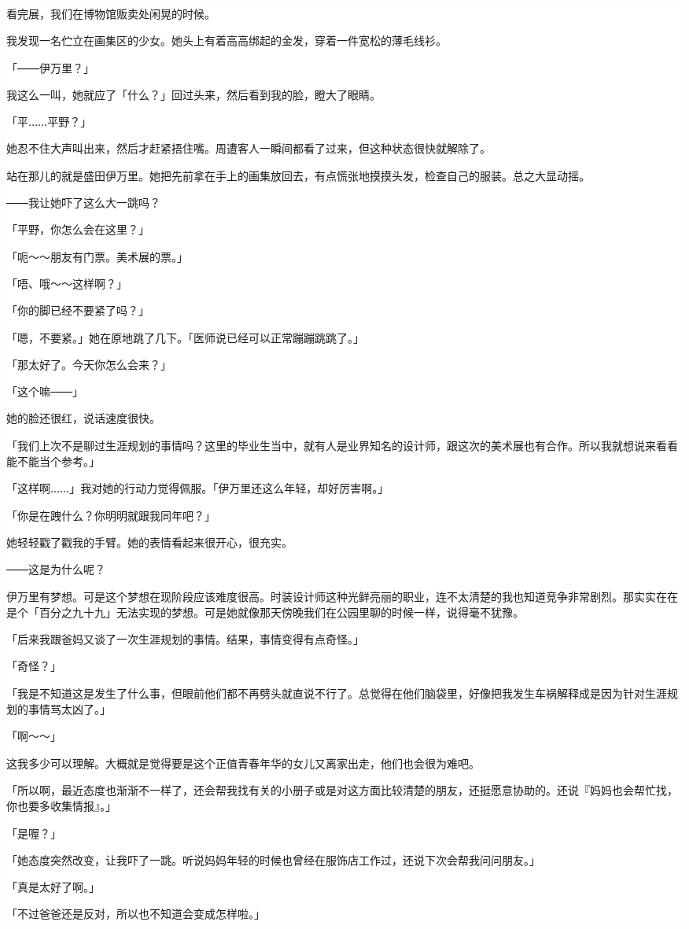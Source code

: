 看完展，我们在博物馆贩卖处闲晃的时候。

我发现一名伫立在画集区的少女。她头上有着高高绑起的金发，穿着一件宽松的薄毛线衫。

「——伊万里？」

我这么一叫，她就应了「什么？」回过头来，然后看到我的脸，瞪大了眼睛。

「平……平野？」

她忍不住大声叫出来，然后才赶紧捂住嘴。周遭客人一瞬间都看了过来，但这种状态很快就解除了。

站在那儿的就是盛田伊万里。她把先前拿在手上的画集放回去，有点慌张地摸摸头发，检查自己的服装。总之大显动摇。

——我让她吓了这么大一跳吗？

「平野，你怎么会在这里？」

「呃～～朋友有门票。美术展的票。」

「唔、哦～～这样啊？」

「你的脚已经不要紧了吗？」

「嗯，不要紧。」她在原地跳了几下。「医师说已经可以正常蹦蹦跳跳了。」

「那太好了。今天你怎么会来？」

「这个嘛——」

她的脸还很红，说话速度很快。

「我们上次不是聊过生涯规划的事情吗？这里的毕业生当中，就有人是业界知名的设计师，跟这次的美术展也有合作。所以我就想说来看看能不能当个参考。」

「这样啊……」我对她的行动力觉得佩服。「伊万里还这么年轻，却好厉害啊。」

「你是在跩什么？你明明就跟我同年吧？」

她轻轻戳了戳我的手臂。她的表情看起来很开心，很充实。

——这是为什么呢？

伊万里有梦想。可是这个梦想在现阶段应该难度很高。时装设计师这种光鲜亮丽的职业，连不太清楚的我也知道竞争非常剧烈。那实实在在是个「百分之九十九」无法实现的梦想。可是她就像那天傍晚我们在公园里聊的时候一样，说得毫不犹豫。

「后来我跟爸妈又谈了一次生涯规划的事情。结果，事情变得有点奇怪。」

「奇怪？」

「我是不知道这是发生了什么事，但眼前他们都不再劈头就直说不行了。总觉得在他们脑袋里，好像把我发生车祸解释成是因为针对生涯规划的事情骂太凶了。」

「啊～～」

这我多少可以理解。大概就是觉得要是这个正值青春年华的女儿又离家出走，他们也会很为难吧。

「所以啊，最近态度也渐渐不一样了，还会帮我找有关的小册子或是对这方面比较清楚的朋友，还挺愿意协助的。还说『妈妈也会帮忙找，你也要多收集情报』。」

「是喔？」

「她态度突然改变，让我吓了一跳。听说妈妈年轻的时候也曾经在服饰店工作过，还说下次会帮我问问朋友。」

「真是太好了啊。」

「不过爸爸还是反对，所以也不知道会变成怎样啦。」
